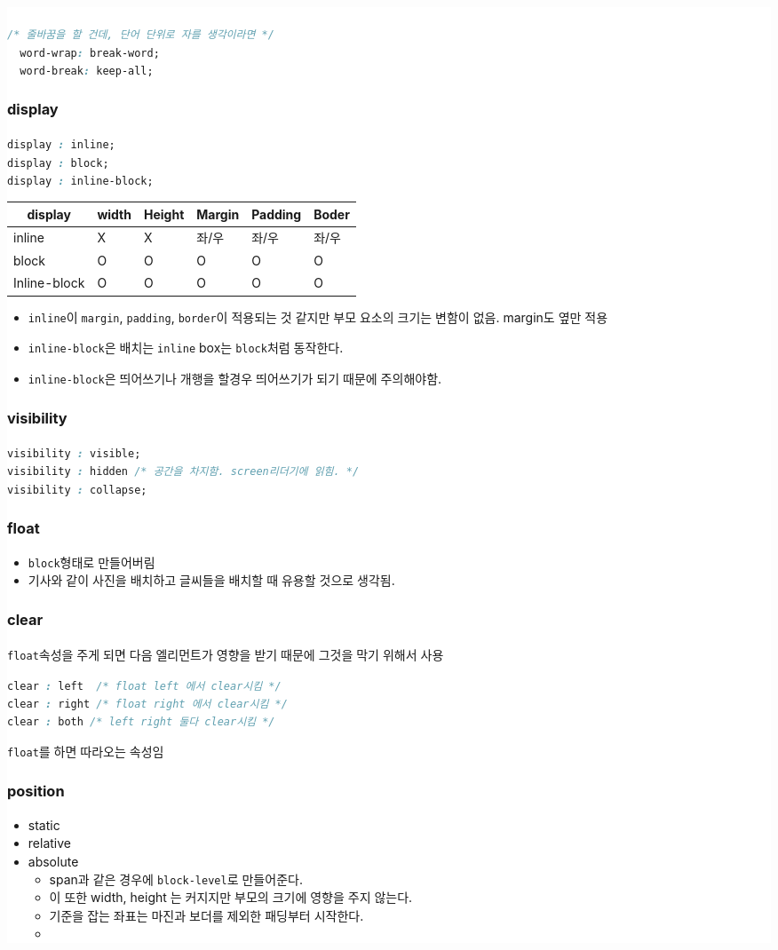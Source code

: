 ```css

/* 줄바꿈을 할 건데, 단어 단위로 자를 생각이라면 */ 
  word-wrap: break-word;
  word-break: keep-all;

```



### display

```css
display : inline; 
display : block;
display : inline-block;
```

| display      | width | Height | Margin | Padding | Boder |
| ------------ | ----- | ------ | ------ | ------- | ----- |
| inline       | X     | X      | 좌/우  | 좌/우   | 좌/우 |
| block        | O     | O      | O      | O       | O     |
| Inline-block | O     | O      | O      | O       | O     |

- `inline`이 `margin`, `padding`, `border`이 적용되는 것 같지만 부모 요소의 크기는 변함이 없음. margin도 옆만 적용

- `inline-block`은 배치는 `inline` box는 `block`처럼 동작한다. 
- `inline-block`은 띄어쓰기나 개행을 할경우 띄어쓰기가 되기 때문에 주의해야함. 

### visibility

```css
visibility : visible;
visibility : hidden /* 공간을 차지함. screen리더기에 읽힘. */ 
visibility : collapse;
```



### float

- `block`형태로 만들어버림 
- 기사와 같이 사진을 배치하고 글씨들을 배치할 때 유용할 것으로 생각됨. 

### clear

`float`속성을 주게 되면 다음 엘리먼트가 영향을 받기 때문에 그것을 막기 위해서 사용

 ```css
clear : left  /* float left 에서 clear시킴 */ 
clear : right /* float right 에서 clear시킴 */
clear : both /* left right 둘다 clear시킴 */
 ```

`float`를 하면 따라오는 속성임 



### position

- static
- relative
- absolute
  - span과 같은 경우에 `block-level`로 만들어준다. 
  - 이 또한 width, height  는 커지지만 부모의 크기에 영향을 주지 않는다. 
  - 기준을 잡는 좌표는 마진과 보더를 제외한 패딩부터 시작한다. 
  - 

